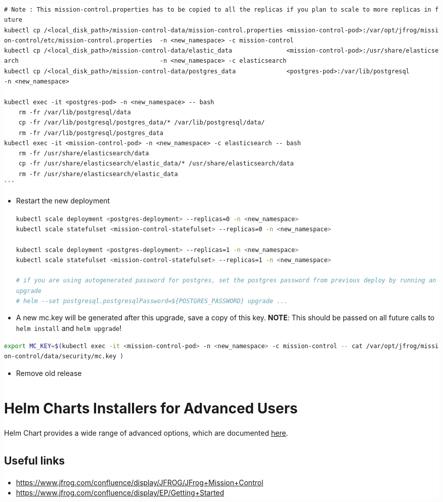    # Note : This mission-control.properties has to be copied to all the replicas if you plan to scale to more replicas in future
    kubectl cp /<local_disk_path>/mission-control-data/mission-control.properties <mission-control-pod>:/var/opt/jfrog/mission-control/etc/mission-control.properties  -n <new_namespace> -c mission-control
    kubectl cp /<local_disk_path>/mission-control-data/elastic_data               <mission-control-pod>:/usr/share/elasticsearch                                       -n <new_namespace> -c elasticsearch
    kubectl cp /<local_disk_path>/mission-control-data/postgres_data              <postgres-pod>:/var/lib/postgresql                                                   -n <new_namespace>

    kubectl exec -it <postgres-pod> -n <new_namespace> -- bash
        rm -fr /var/lib/postgresql/data
        cp -fr /var/lib/postgresql/postgres_data/* /var/lib/postgresql/data/
        rm -fr /var/lib/postgresql/postgres_data
    kubectl exec -it <mission-control-pod> -n <new_namespace> -c elasticsearch -- bash
        rm -fr /usr/share/elasticsearch/data
        cp -fr /usr/share/elasticsearch/elastic_data/* /usr/share/elasticsearch/data
        rm -fr /usr/share/elasticsearch/elastic_data
    ```
* Restart the new deployment
  ```bash
  kubectl scale deployment <postgres-deployment> --replicas=0 -n <new_namespace>
  kubectl scale statefulset <mission-control-statefulset> --replicas=0 -n <new_namespace>

  kubectl scale deployment <postgres-deployment> --replicas=1 -n <new_namespace>
  kubectl scale statefulset <mission-control-statefulset> --replicas=1 -n <new_namespace>

  # if you are using autogenerated password for postgres, set the postgres password from previous deploy by running an upgrade
  # helm --set postgresql.postgresqlPassword=${POSTGRES_PASSWORD} upgrade ...
  ```
* A new mc.key will be generated after this upgrade, save a copy of this key. **NOTE**: This should be passed on all future calls to `helm install` and `helm upgrade`!
```bash
export MC_KEY=$(kubectl exec -it <mission-control-pod> -n <new_namespace> -c mission-control -- cat /var/opt/jfrog/mission-control/data/security/mc.key )
```
* Remove old release

# Helm Charts Installers for Advanced Users
Helm Chart provides a wide range of advanced options, which are documented [here](https://www.jfrog.com/confluence/display/JFROG/Helm+Charts+Installers+for+Advanced+Users).


## Useful links
- https://www.jfrog.com/confluence/display/JFROG/JFrog+Mission+Control
- https://www.jfrog.com/confluence/display/EP/Getting+Started
